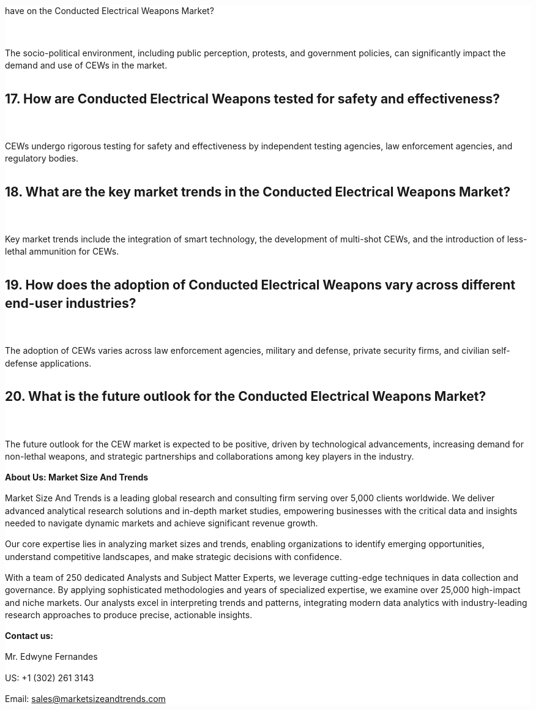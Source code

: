 have on the Conducted Electrical Weapons Market?</h2><p>&nbsp;</p><p>The socio-political environment, including public perception, protests, and government policies, can significantly impact the demand and use of CEWs in the market.</p><h2>17. How are Conducted Electrical Weapons tested for safety and effectiveness?</h2><p>&nbsp;</p><p>CEWs undergo rigorous testing for safety and effectiveness by independent testing agencies, law enforcement agencies, and regulatory bodies.</p><h2>18. What are the key market trends in the Conducted Electrical Weapons Market?</h2><p>&nbsp;</p><p>Key market trends include the integration of smart technology, the development of multi-shot CEWs, and the introduction of less-lethal ammunition for CEWs.</p><h2>19. How does the adoption of Conducted Electrical Weapons vary across different end-user industries?</h2><p>&nbsp;</p><p>The adoption of CEWs varies across law enforcement agencies, military and defense, private security firms, and civilian self-defense applications.</p><h2>20. What is the future outlook for the Conducted Electrical Weapons Market?</h2><p>&nbsp;</p><p>The future outlook for the CEW market is expected to be positive, driven by technological advancements, increasing demand for non-lethal weapons, and strategic partnerships and collaborations among key players in the industry.</p></body></html></p><p><strong>About Us:&nbsp;Market Size And Trends</strong></p><p>Market Size And Trends&nbsp;is a leading global research and consulting firm serving over 5,000 clients worldwide. We deliver advanced analytical research solutions and in-depth market studies, empowering businesses with the critical data and insights needed to navigate dynamic markets and achieve significant revenue growth.</p><p>Our core expertise lies in analyzing market sizes and trends, enabling organizations to identify emerging opportunities, understand competitive landscapes, and make strategic decisions with confidence.</p><p>With a team of 250 dedicated Analysts and Subject Matter Experts, we leverage cutting-edge techniques in data collection and governance. By applying sophisticated methodologies and years of specialized expertise, we examine over 25,000 high-impact and niche markets. Our analysts excel in interpreting trends and patterns, integrating modern data analytics with industry-leading research approaches to produce precise, actionable insights.</p><p><strong>Contact us:</strong></p><p>Mr. Edwyne Fernandes</p><p>US: +1 (302) 261 3143</p><p>Email: <a href="mailto:sales@marketsizeandtrends.com">sales@marketsizeandtrends.com</a>&nbsp;</p>
